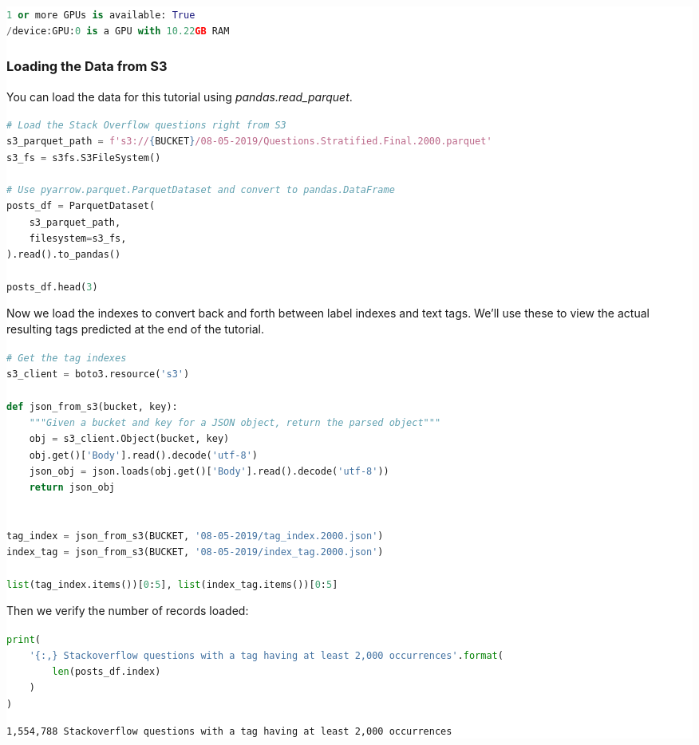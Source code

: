 ```python
1 or more GPUs is available: True
/device:GPU:0 is a GPU with 10.22GB RAM
```

### Loading the Data from S3

You can load the data for this tutorial using *pandas.read_parquet*.

```python
# Load the Stack Overflow questions right from S3
s3_parquet_path = f's3://{BUCKET}/08-05-2019/Questions.Stratified.Final.2000.parquet'
s3_fs = s3fs.S3FileSystem()

# Use pyarrow.parquet.ParquetDataset and convert to pandas.DataFrame
posts_df = ParquetDataset(
    s3_parquet_path,
    filesystem=s3_fs,
).read().to_pandas()

posts_df.head(3)
```

Now we load the indexes to convert back and forth between label indexes and text tags. We’ll use these to view the actual resulting tags predicted at the end of the tutorial.

```python
# Get the tag indexes
s3_client = boto3.resource('s3')

def json_from_s3(bucket, key):
    """Given a bucket and key for a JSON object, return the parsed object"""
    obj = s3_client.Object(bucket, key)
    obj.get()['Body'].read().decode('utf-8')
    json_obj = json.loads(obj.get()['Body'].read().decode('utf-8'))
    return json_obj


tag_index = json_from_s3(BUCKET, '08-05-2019/tag_index.2000.json')
index_tag = json_from_s3(BUCKET, '08-05-2019/index_tag.2000.json')

list(tag_index.items())[0:5], list(index_tag.items())[0:5]
```

Then we verify the number of records loaded:

```python
print(
    '{:,} Stackoverflow questions with a tag having at least 2,000 occurrences'.format(
        len(posts_df.index)
    )
)
```

```
1,554,788 Stackoverflow questions with a tag having at least 2,000 occurrences
```
